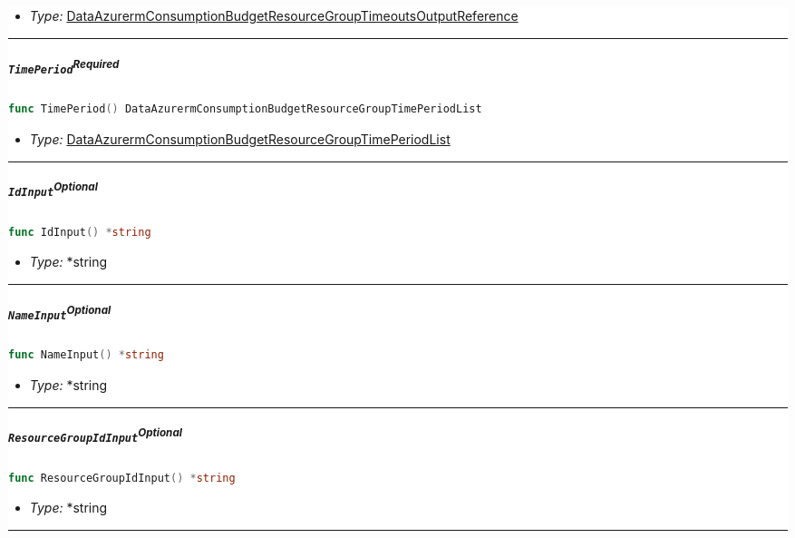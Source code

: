 - *Type:* <a href="#@cdktf/provider-azurerm.dataAzurermConsumptionBudgetResourceGroup.DataAzurermConsumptionBudgetResourceGroupTimeoutsOutputReference">DataAzurermConsumptionBudgetResourceGroupTimeoutsOutputReference</a>

---

##### `TimePeriod`<sup>Required</sup> <a name="TimePeriod" id="@cdktf/provider-azurerm.dataAzurermConsumptionBudgetResourceGroup.DataAzurermConsumptionBudgetResourceGroup.property.timePeriod"></a>

```go
func TimePeriod() DataAzurermConsumptionBudgetResourceGroupTimePeriodList
```

- *Type:* <a href="#@cdktf/provider-azurerm.dataAzurermConsumptionBudgetResourceGroup.DataAzurermConsumptionBudgetResourceGroupTimePeriodList">DataAzurermConsumptionBudgetResourceGroupTimePeriodList</a>

---

##### `IdInput`<sup>Optional</sup> <a name="IdInput" id="@cdktf/provider-azurerm.dataAzurermConsumptionBudgetResourceGroup.DataAzurermConsumptionBudgetResourceGroup.property.idInput"></a>

```go
func IdInput() *string
```

- *Type:* *string

---

##### `NameInput`<sup>Optional</sup> <a name="NameInput" id="@cdktf/provider-azurerm.dataAzurermConsumptionBudgetResourceGroup.DataAzurermConsumptionBudgetResourceGroup.property.nameInput"></a>

```go
func NameInput() *string
```

- *Type:* *string

---

##### `ResourceGroupIdInput`<sup>Optional</sup> <a name="ResourceGroupIdInput" id="@cdktf/provider-azurerm.dataAzurermConsumptionBudgetResourceGroup.DataAzurermConsumptionBudgetResourceGroup.property.resourceGroupIdInput"></a>

```go
func ResourceGroupIdInput() *string
```

- *Type:* *string

---
